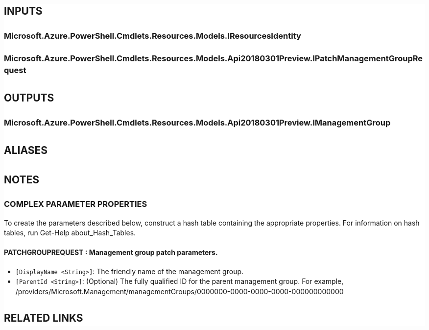 ## INPUTS

### Microsoft.Azure.PowerShell.Cmdlets.Resources.Models.IResourcesIdentity

### Microsoft.Azure.PowerShell.Cmdlets.Resources.Models.Api20180301Preview.IPatchManagementGroupRequest

## OUTPUTS

### Microsoft.Azure.PowerShell.Cmdlets.Resources.Models.Api20180301Preview.IManagementGroup

## ALIASES

## NOTES

### COMPLEX PARAMETER PROPERTIES
To create the parameters described below, construct a hash table containing the appropriate properties. For information on hash tables, run Get-Help about_Hash_Tables.

#### PATCHGROUPREQUEST <IPatchManagementGroupRequest>: Management group patch parameters.
  - `[DisplayName <String>]`: The friendly name of the management group.
  - `[ParentId <String>]`: (Optional) The fully qualified ID for the parent management group.  For example, /providers/Microsoft.Management/managementGroups/0000000-0000-0000-0000-000000000000

## RELATED LINKS

